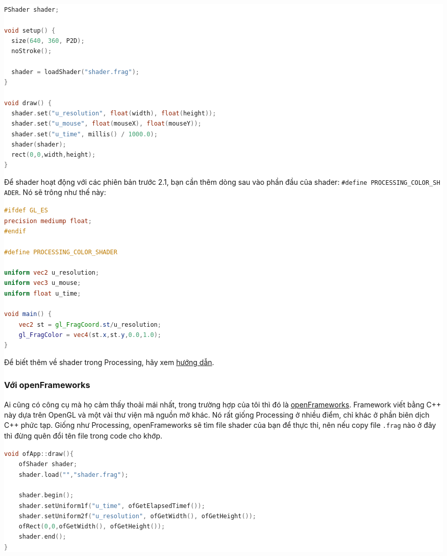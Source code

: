 ```cpp
PShader shader;

void setup() {
  size(640, 360, P2D);
  noStroke();

  shader = loadShader("shader.frag");
}

void draw() {
  shader.set("u_resolution", float(width), float(height));
  shader.set("u_mouse", float(mouseX), float(mouseY));
  shader.set("u_time", millis() / 1000.0);
  shader(shader);
  rect(0,0,width,height);
}
```

Để shader hoạt động với các phiên bản trước 2.1, bạn cần thêm dòng sau vào phần đầu của shader: `#define PROCESSING_COLOR_SHADER`. Nó sẽ trông như thế này:

```glsl
#ifdef GL_ES
precision mediump float;
#endif

#define PROCESSING_COLOR_SHADER

uniform vec2 u_resolution;
uniform vec3 u_mouse;
uniform float u_time;

void main() {
    vec2 st = gl_FragCoord.st/u_resolution;
    gl_FragColor = vec4(st.x,st.y,0.0,1.0);
}
```

Để biết thêm về shader trong Processing, hãy xem [hướng dẫn](https://processing.org/tutorials/pshader/).

### Với **openFrameworks**

Ai cũng có công cụ mà họ cảm thấy thoải mái nhất, trong trường hợp của tôi thì đó là [openFrameworks](http://openframeworks.cc/). Framework viết bằng C++ này dựa trên OpenGL và một vài thư viện mã nguồn mở khác. Nó rất giống Processing ở nhiều điểm, chỉ khác ở phần biên dịch C++ phức tạp. Giống như Processing, openFrameworks sẽ tìm file shader của bạn để thực thi, nên nếu copy file `.frag` nào ở đây thì đừng quên đổi tên file trong code cho khớp.

```cpp
void ofApp::draw(){
    ofShader shader;
    shader.load("","shader.frag");

    shader.begin();
    shader.setUniform1f("u_time", ofGetElapsedTimef());
    shader.setUniform2f("u_resolution", ofGetWidth(), ofGetHeight());
    ofRect(0,0,ofGetWidth(), ofGetHeight());
    shader.end();
}
```
